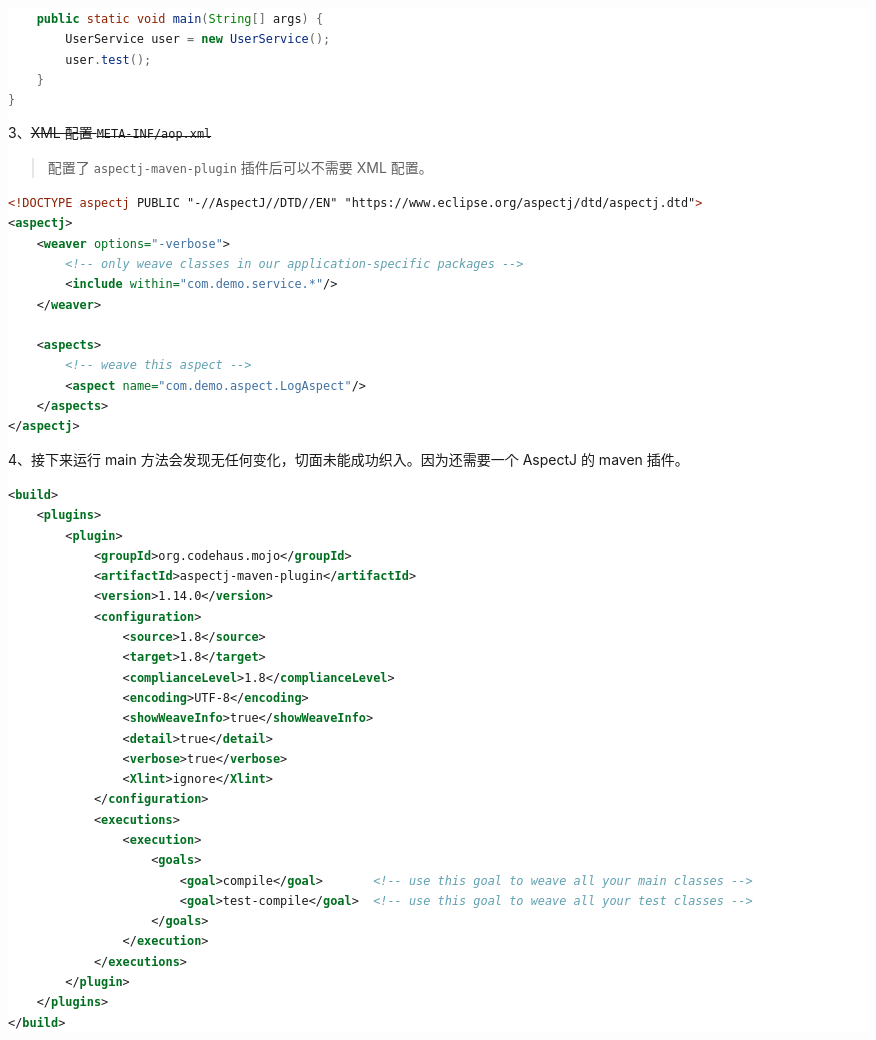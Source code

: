 ```java
    public static void main(String[] args) {
        UserService user = new UserService();
        user.test();
    }
}
```

3、~~XML 配置 `META-INF/aop.xml`~~ 

> 配置了 `aspectj-maven-plugin` 插件后可以不需要 XML 配置。

```xml
<!DOCTYPE aspectj PUBLIC "-//AspectJ//DTD//EN" "https://www.eclipse.org/aspectj/dtd/aspectj.dtd">
<aspectj>
    <weaver options="-verbose">
        <!-- only weave classes in our application-specific packages -->
        <include within="com.demo.service.*"/>
    </weaver>

    <aspects>
        <!-- weave this aspect -->
        <aspect name="com.demo.aspect.LogAspect"/>
    </aspects>
</aspectj>
```

4、接下来运行 main 方法会发现无任何变化，切面未能成功织入。因为还需要一个 AspectJ 的 maven 插件。

```xml
<build>
    <plugins>
        <plugin>
            <groupId>org.codehaus.mojo</groupId>
            <artifactId>aspectj-maven-plugin</artifactId>
            <version>1.14.0</version>
            <configuration>
                <source>1.8</source>
                <target>1.8</target>
                <complianceLevel>1.8</complianceLevel>
                <encoding>UTF-8</encoding>
                <showWeaveInfo>true</showWeaveInfo>
                <detail>true</detail>
                <verbose>true</verbose>
                <Xlint>ignore</Xlint>
            </configuration>
            <executions>
                <execution>
                    <goals>
                        <goal>compile</goal>       <!-- use this goal to weave all your main classes -->
                        <goal>test-compile</goal>  <!-- use this goal to weave all your test classes -->
                    </goals>
                </execution>
            </executions>
        </plugin>
    </plugins>
</build>
```
